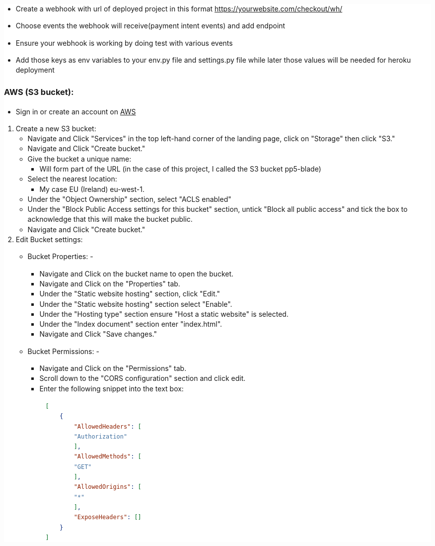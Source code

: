 - Create a webhook with url of deployed project in this format
https://yourwebsite.com/checkout/wh/

- Choose events the webhook will receive(payment intent events) and
add endpoint

- Ensure your webhook is working by doing test with various events

- Add those keys as env variables to your env.py file and settings.py file while later those values
will be needed for heroku deployment

### AWS (S3 bucket):

- Sign in or create an account on  [AWS](https://signin.aws.amazon.com/)

1. Create a new S3 bucket:
    * Navigate and Click "Services" in the top left-hand corner of the landing page, click on "Storage" then click "S3."
    * Navigate and Click "Create bucket."
    * Give the bucket a unique name:
        * Will form part of the URL (in the case of this project, I called the S3 bucket pp5-blade)
    * Select the nearest location:
        * My case EU (Ireland) eu-west-1.
    * Under the "Object Ownership" section, select "ACLS enabled"
    * Under the "Block Public Access settings for this bucket" section, untick "Block all public access" and tick the box to acknowledge that this will make the bucket public.
    * Navigate and Click "Create bucket."
2. Edit Bucket settings:
    * Bucket Properties: -
       * Navigate and Click on the bucket name to open the bucket.
       * Navigate and Click on the "Properties" tab.
       * Under the "Static website hosting" section, click "Edit."
       * Under the "Static website hosting" section select "Enable".
       * Under the "Hosting type" section ensure "Host a static website" is selected.
       * Under the "Index document" section enter "index.html".
       * Navigate and Click "Save changes."
    * Bucket Permissions: -
       * Navigate and Click on the "Permissions" tab.
       * Scroll down to the "CORS configuration" section and click edit.
       * Enter the following snippet into the text box:

       ```JSON
            [
                {
                    "AllowedHeaders": [
                    "Authorization"
                    ],
                    "AllowedMethods": [
                    "GET"
                    ],
                    "AllowedOrigins": [
                    "*"
                    ],
                    "ExposeHeaders": []
                }
            ]
        ```
